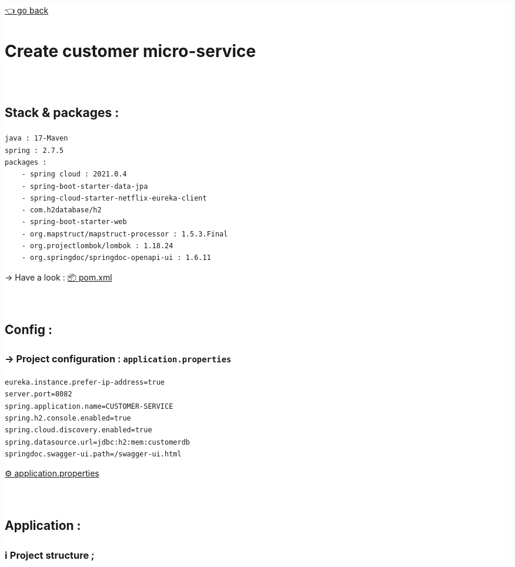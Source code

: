 [👈 go back](./..)

# Create customer micro-service

<br>

## Stack & packages :

```
java : 17-Maven
spring : 2.7.5
packages : 
    - spring cloud : 2021.0.4
    - spring-boot-starter-data-jpa
    - spring-cloud-starter-netflix-eureka-client
    - com.h2database/h2
    - spring-boot-starter-web
    - org.mapstruct/mapstruct-processor : 1.5.3.Final
    - org.projectlombok/lombok : 1.18.24
    - org.springdoc/springdoc-openapi-ui : 1.6.11
```
-> Have a look : [📦 pom.xml ](./pom.xml)

<br>

## Config : 

### -> Project configuration : `application.properties`

```
eureka.instance.prefer-ip-address=true
server.port=8082
spring.application.name=CUSTOMER-SERVICE
spring.h2.console.enabled=true
spring.cloud.discovery.enabled=true
spring.datasource.url=jdbc:h2:mem:customerdb
springdoc.swagger-ui.path=/swagger-ui.html
```
[⚙ application.properties ](./src/main/resources/application.properties)

<br>

## Application : 

### ℹ Project structure ; 

<p align="center">